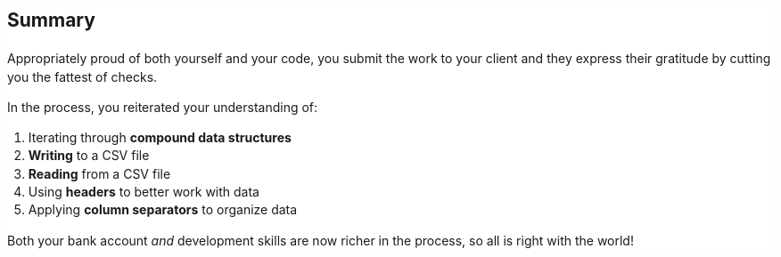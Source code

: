 ## Summary

Appropriately proud of both yourself and your code, you submit the work to your client and they express their gratitude by cutting you the fattest of checks.

In the process, you reiterated your understanding of:

1. Iterating through **compound data structures**
2. **Writing** to a CSV file
3. **Reading** from a CSV file
4. Using **headers** to better work with data
5. Applying **column separators** to organize data

Both your bank account _and_ development skills are now richer in the process, so all is right with the world!

[csv-docs]: http://ruby-doc.org/core-2.0.0/IO.html#method-c-new-label-IO+Open+Mode
[scope-creep]: https://en.wikipedia.org/wiki/Scope_creep
